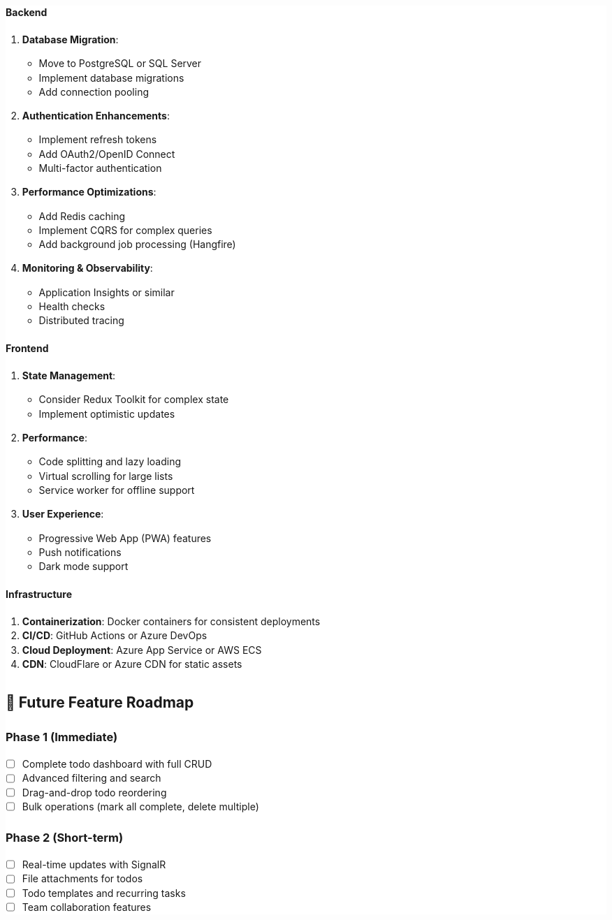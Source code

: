 #### Backend
1. **Database Migration**: 
   - Move to PostgreSQL or SQL Server
   - Implement database migrations
   - Add connection pooling

2. **Authentication Enhancements**:
   - Implement refresh tokens
   - Add OAuth2/OpenID Connect
   - Multi-factor authentication

3. **Performance Optimizations**:
   - Add Redis caching
   - Implement CQRS for complex queries
   - Add background job processing (Hangfire)

4. **Monitoring & Observability**:
   - Application Insights or similar
   - Health checks
   - Distributed tracing

#### Frontend
1. **State Management**: 
   - Consider Redux Toolkit for complex state
   - Implement optimistic updates

2. **Performance**:
   - Code splitting and lazy loading
   - Virtual scrolling for large lists
   - Service worker for offline support

3. **User Experience**:
   - Progressive Web App (PWA) features
   - Push notifications
   - Dark mode support

#### Infrastructure
1. **Containerization**: Docker containers for consistent deployments
2. **CI/CD**: GitHub Actions or Azure DevOps
3. **Cloud Deployment**: Azure App Service or AWS ECS
4. **CDN**: CloudFlare or Azure CDN for static assets

## 🧪 Future Feature Roadmap

### Phase 1 (Immediate)
- [ ] Complete todo dashboard with full CRUD
- [ ] Advanced filtering and search
- [ ] Drag-and-drop todo reordering
- [ ] Bulk operations (mark all complete, delete multiple)

### Phase 2 (Short-term)
- [ ] Real-time updates with SignalR
- [ ] File attachments for todos
- [ ] Todo templates and recurring tasks
- [ ] Team collaboration features
